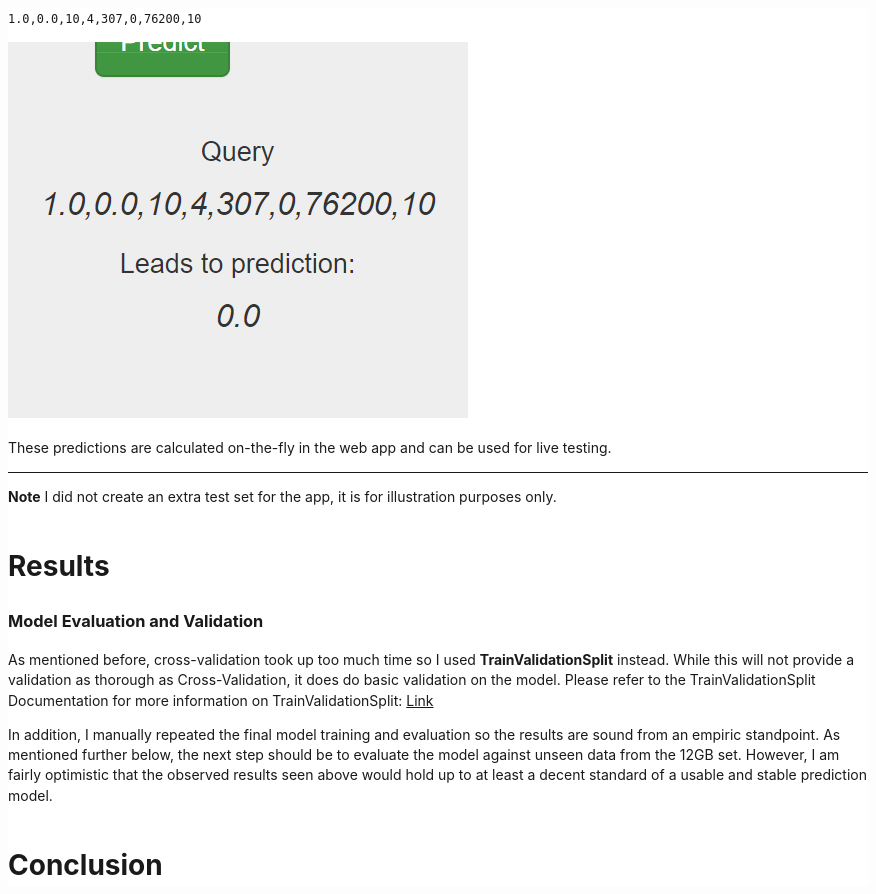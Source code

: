 ```
1.0,0.0,10,4,307,0,76200,10
``` 
![title](img/predict_raw-nochurn.PNG)

These predictions are calculated on-the-fly in the web app and can be used for live testing.

---
**Note** I did not create an extra test set for the app, it is for illustration purposes only.


# Results

### Model Evaluation and Validation

As mentioned before, cross-validation took up too much time so I used **TrainValidationSplit** instead.
While this will not provide a validation as thorough as Cross-Validation, it does do basic validation on the model.
Please refer to the TrainValidationSplit Documentation for more information on TrainValidationSplit: [Link](https://spark.apache.org/docs/latest/ml-tuning.html#train-validation-split)

In addition, I manually repeated the final model training and evaluation so the results are sound from an empiric standpoint.
As mentioned further below, the next step should be to evaluate the model against unseen data from the 12GB set. 
However, I am fairly optimistic that the observed results seen above would hold up to at least a decent standard of a usable and stable prediction model.


# Conclusion
